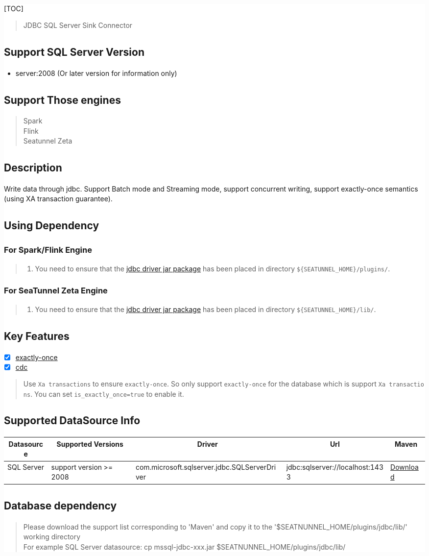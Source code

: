 [TOC]

> JDBC SQL Server Sink Connector

## Support SQL Server Version

- server:2008 (Or later version for information only)

## Support Those engines

> Spark<br/>
> Flink<br/>
> Seatunnel Zeta<br/>

## Description

Write data through jdbc. Support Batch mode and Streaming mode, support concurrent writing, support exactly-once
semantics (using XA transaction guarantee).

## Using Dependency

### For Spark/Flink Engine

> 1. You need to ensure that the [jdbc driver jar package](https://mvnrepository.com/artifact/com.microsoft.sqlserver/mssql-jdbc) has been placed in directory `${SEATUNNEL_HOME}/plugins/`.

### For SeaTunnel Zeta Engine

> 1. You need to ensure that the [jdbc driver jar package](https://mvnrepository.com/artifact/com.microsoft.sqlserver/mssql-jdbc) has been placed in directory `${SEATUNNEL_HOME}/lib/`.

## Key Features

- [x] [exactly-once]($Intro-To-Connector-V2-Features)
- [x] [cdc]($Intro-To-Connector-V2-Features)

> Use `Xa transactions` to ensure `exactly-once`. So only support `exactly-once` for the database which is
> support `Xa transactions`. You can set `is_exactly_once=true` to enable it.

## Supported DataSource Info

| Datasource |   Supported Versions    |                    Driver                    |               Url               |                                       Maven                                       |
|------------|-------------------------|----------------------------------------------|---------------------------------|-----------------------------------------------------------------------------------|
| SQL Server | support version >= 2008 | com.microsoft.sqlserver.jdbc.SQLServerDriver | jdbc:sqlserver://localhost:1433 | [Download](https://mvnrepository.com/artifact/com.microsoft.sqlserver/mssql-jdbc) |

## Database dependency

> Please download the support list corresponding to 'Maven' and copy it to the '$SEATNUNNEL_HOME/plugins/jdbc/lib/' working directory<br/>
> For example SQL Server datasource: cp mssql-jdbc-xxx.jar $SEATNUNNEL_HOME/plugins/jdbc/lib/
